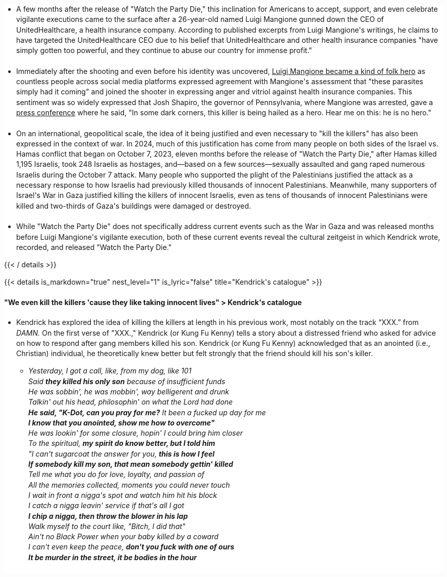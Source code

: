 * A few months after the release of "Watch the Party Die," this inclination for Americans to accept, support, and even celebrate vigilante executions came to the surface after a 26-year-old named Luigi Mangione gunned down the CEO of UnitedHealthcare, a health insurance company. According to published excerpts from Luigi Mangione's writings, he claims to have targeted the UnitedHealthcare CEO due to his belief that UnitedHealthcare and other health insurance companies "have simply gotten too powerful, and they continue to abuse our country for immense profit."  
 
* Immediately after the shooting and even before his identity was uncovered, [Luigi Mangione became a kind of folk hero](https://www.newyorker.com/news/the-lede/luigi-mangione-and-the-making-of-a-modern-antihero) as countless people across social media platforms expressed agreement with Mangione's assessment that "these parasites simply had it coming" and joined the shooter in expressing anger and vitriol against health insurance companies. This sentiment was so widely expressed that Josh Shapiro, the governor of Pennsylvania, where Mangione was arrested, gave a [press conference](https://www.youtube.com/watch?v=M3G-cPdWNiE) where he said, "In some dark corners, this killer is being hailed as a hero. Hear me on this: he is no hero."  
 
* On an international, geopolitical scale, the idea of it being justified and even necessary to "kill the killers" has also been expressed in the context of war. In 2024, much of this justification has come from many people on both sides of the Israel vs. Hamas conflict that began on October 7, 2023, eleven months before the release of "Watch the Party Die," after Hamas killed 1,195 Israelis, took 248 Israelis as hostages, and—based on a few sources—sexually assaulted and gang raped numerous Israelis during the October 7 attack. Many people who supported the plight of the Palestinians justified the attack as a necessary response to how Israelis had previously killed thousands of innocent Palestinians. Meanwhile, many supporters of Israel's War in Gaza justified killing the killers of innocent Israelis, even as tens of thousands of innocent Palestinians were killed and two-thirds of Gaza's buildings were damaged or destroyed.  
 
* While "Watch the Party Die" does not specifically address current events such as the War in Gaza and was released months before Luigi Mangione's vigilante execution, both of these current events reveal the cultural zeitgeist in which Kendrick wrote, recorded, and released "Watch the Party Die."  

{{< / details >}}

{{< details is_markdown="true" nest_level="1" is_lyric="false" title="Kendrick's catalogue" >}}

#### "We even kill the killers 'cause they like taking innocent lives" > Kendrick's catalogue

* Kendrick has explored the idea of killing the killers at length in his previous work, most notably on the track “XXX.” from *DAMN.* On the first verse of "XXX.," Kendrick (or Kung Fu Kenny) tells a story about a distressed friend who asked for advice on how to respond after gang members killed his son. Kendrick (or Kung Fu Kenny) acknowledged that as an anointed (i.e., Christian) individual, he theoretically knew better but felt strongly that the friend should kill his son's killer.  

  * *Yesterday, I got a call, like, from my dog, like 101  
  Said **they killed his only son** because of insufficient funds  
  He was sobbin', he was mobbin', way belligerent and drunk  
  Talkin' out his head, philosophin' on what the Lord had done  
  **He said, "K-Dot, can you pray for me?** It been a fucked up day for me  
  **I know that you anointed, show me how to overcome"**  
  He was lookin' for some closure, hopin' I could bring him closer  
  To the spiritual, **my spirit do know better, but I told him**  
  "I can't sugarcoat the answer for you, **this is how I feel**  
  **If somebody kill my son, that mean somebody gettin' killed**  
  Tell me what you do for love, loyalty, and passion of  
  All the memories collected, moments you could never touch  
  I wait in front a nigga's spot and watch him hit his block  
  I catch a nigga leavin' service if that's all I got  
  **I chip a nigga, then throw the blower in his lap**  
  Walk myself to the court like, "Bitch, I did that"  
  Ain't no Black Power when your baby killed by a coward  
  I can't even keep the peace, **don't you fuck with one of ours  
  It be murder in the street, it be bodies in the hour***  
 